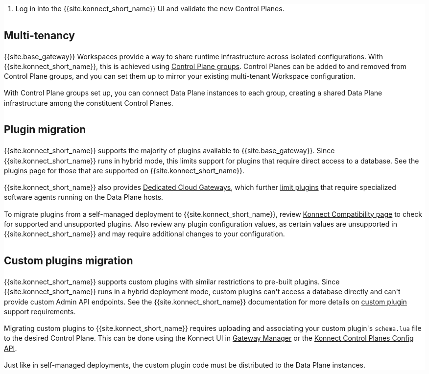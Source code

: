 1. Log in into the [{{site.konnect_short_name}} UI](https://cloud.konghq.com/gateway-manager/) and validate the new Control Planes.

## Multi-tenancy

{{site.base_gateway}} Workspaces provide a way to share runtime infrastructure across isolated configurations.
With {{site.konnect_short_name}}, this is achieved using
[Control Plane groups](/gateway-manager/control-plane-groups/). Control Planes can be added to
and removed from Control Plane groups, and you can set them up to mirror your existing multi-tenant Workspace configuration.

With Control Plane groups set up, you can connect Data Plane instances to each group, creating
a shared Data Plane infrastructure among the constituent Control Planes.

## Plugin migration

{{site.konnect_short_name}} supports the majority of [plugins](/plugins/) available to {{site.base_gateway}}. Since {{site.konnect_short_name}} runs in hybrid mode, this limits support for plugins that require direct access
to a database. See the [plugins page](/plugins/?deployment-topology=konnect) for those that are supported on {{site.konnect_short_name}}.

{{site.konnect_short_name}} also provides [Dedicated Cloud Gateways](/dedicated-cloud-gateways/), which 
further [limit plugins](/konnect/compatibility/#considerations-for-dedicated-cloud-gateways) that require specialized software agents running on the Data Plane hosts. 

To migrate plugins from a self-managed deployment to {{site.konnect_short_name}}, review 
[Konnect Compatibility page](/konnect/compatibility/#plugin-compatibility) to check for supported and unsupported plugins.
Also review any plugin configuration values, as certain values are unsupported in {{site.konnect_short_name}} and may require additional
changes to your configuration.

## Custom plugins migration

{{site.konnect_short_name}} supports custom plugins with similar restrictions to pre-built plugins. Since {{site.konnect_short_name}} runs in a hybrid deployment mode, custom plugins can't access a database directly
and can't provide custom Admin API endpoints. See the {{site.konnect_short_name}} documentation for more details
on [custom plugin support](/gateway/entities/plugin/#custom-plugins) requirements.

Migrating custom plugins to {{site.konnect_short_name}} requires uploading and associating your custom plugin's `schema.lua` file to
the desired Control Plane. This can be done using the
Konnect UI in [Gateway Manager](https://cloud.konghq.com/gateway-manager/) or the
[Konnect Control Planes Config API](/api/konnect/control-planes-config/v2/#/operations/list-plugin-schemas).

Just like in self-managed deployments, the custom plugin code must be distributed to the Data Plane instances.

